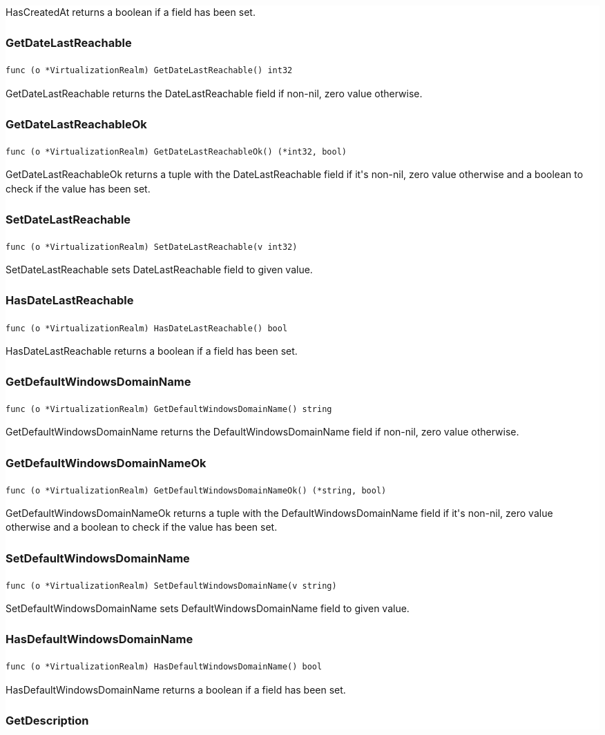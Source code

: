 HasCreatedAt returns a boolean if a field has been set.

### GetDateLastReachable

`func (o *VirtualizationRealm) GetDateLastReachable() int32`

GetDateLastReachable returns the DateLastReachable field if non-nil, zero value otherwise.

### GetDateLastReachableOk

`func (o *VirtualizationRealm) GetDateLastReachableOk() (*int32, bool)`

GetDateLastReachableOk returns a tuple with the DateLastReachable field if it's non-nil, zero value otherwise
and a boolean to check if the value has been set.

### SetDateLastReachable

`func (o *VirtualizationRealm) SetDateLastReachable(v int32)`

SetDateLastReachable sets DateLastReachable field to given value.

### HasDateLastReachable

`func (o *VirtualizationRealm) HasDateLastReachable() bool`

HasDateLastReachable returns a boolean if a field has been set.

### GetDefaultWindowsDomainName

`func (o *VirtualizationRealm) GetDefaultWindowsDomainName() string`

GetDefaultWindowsDomainName returns the DefaultWindowsDomainName field if non-nil, zero value otherwise.

### GetDefaultWindowsDomainNameOk

`func (o *VirtualizationRealm) GetDefaultWindowsDomainNameOk() (*string, bool)`

GetDefaultWindowsDomainNameOk returns a tuple with the DefaultWindowsDomainName field if it's non-nil, zero value otherwise
and a boolean to check if the value has been set.

### SetDefaultWindowsDomainName

`func (o *VirtualizationRealm) SetDefaultWindowsDomainName(v string)`

SetDefaultWindowsDomainName sets DefaultWindowsDomainName field to given value.

### HasDefaultWindowsDomainName

`func (o *VirtualizationRealm) HasDefaultWindowsDomainName() bool`

HasDefaultWindowsDomainName returns a boolean if a field has been set.

### GetDescription
